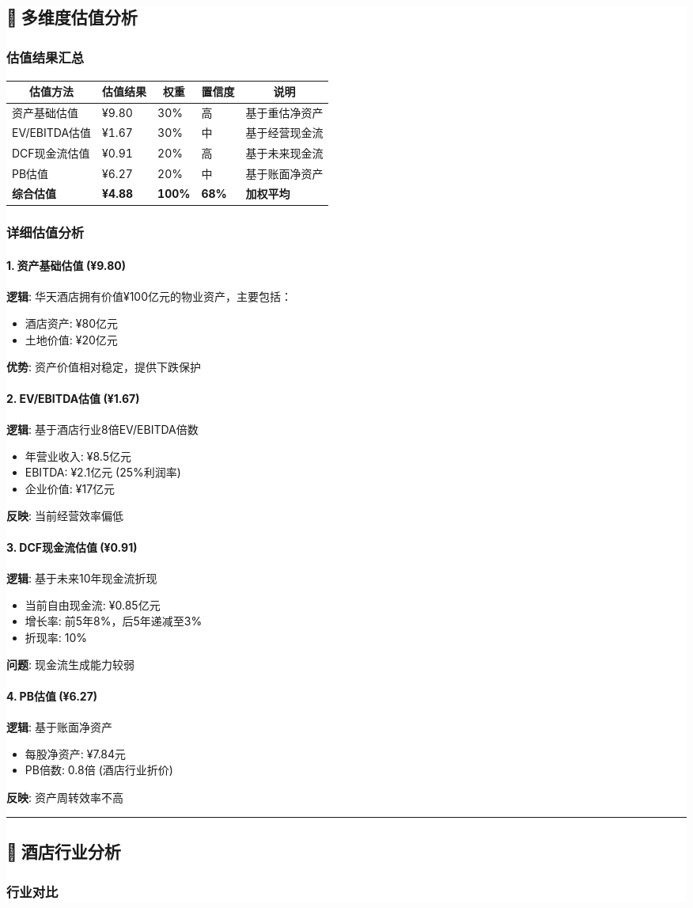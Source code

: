 ## 💎 多维度估值分析

### 估值结果汇总

| 估值方法 | 估值结果 | 权重 | 置信度 | 说明 |
|----------|----------|------|--------|------|
| 资产基础估值 | ¥9.80 | 30% | 高 | 基于重估净资产 |
| EV/EBITDA估值 | ¥1.67 | 30% | 中 | 基于经营现金流 |
| DCF现金流估值 | ¥0.91 | 20% | 高 | 基于未来现金流 |
| PB估值 | ¥6.27 | 20% | 中 | 基于账面净资产 |
| **综合估值** | **¥4.88** | **100%** | **68%** | **加权平均** |

### 详细估值分析

#### 1. 资产基础估值 (¥9.80)
**逻辑**: 华天酒店拥有价值¥100亿元的物业资产，主要包括：
- 酒店资产: ¥80亿元
- 土地价值: ¥20亿元

**优势**: 资产价值相对稳定，提供下跌保护

#### 2. EV/EBITDA估值 (¥1.67)  
**逻辑**: 基于酒店行业8倍EV/EBITDA倍数
- 年营业收入: ¥8.5亿元
- EBITDA: ¥2.1亿元 (25%利润率)
- 企业价值: ¥17亿元

**反映**: 当前经营效率偏低

#### 3. DCF现金流估值 (¥0.91)
**逻辑**: 基于未来10年现金流折现
- 当前自由现金流: ¥0.85亿元
- 增长率: 前5年8%，后5年递减至3%
- 折现率: 10%

**问题**: 现金流生成能力较弱

#### 4. PB估值 (¥6.27)
**逻辑**: 基于账面净资产
- 每股净资产: ¥7.84元
- PB倍数: 0.8倍 (酒店行业折价)

**反映**: 资产周转效率不高

---

## 🏨 酒店行业分析

### 行业对比
